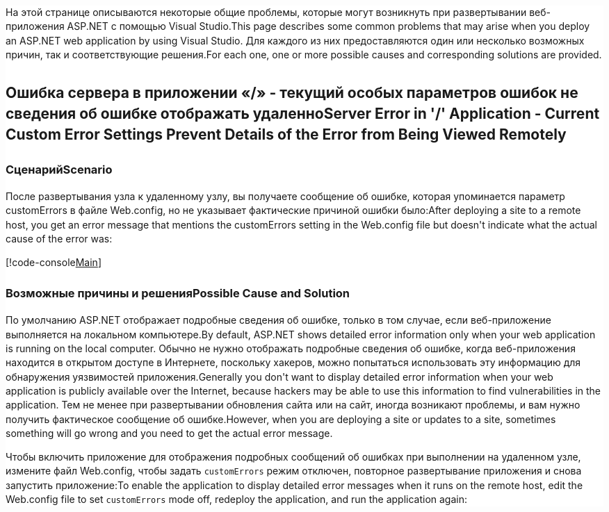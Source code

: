 
<span data-ttu-id="61e9e-110">На этой странице описываются некоторые общие проблемы, которые могут возникнуть при развертывании веб-приложения ASP.NET с помощью Visual Studio.</span><span class="sxs-lookup"><span data-stu-id="61e9e-110">This page describes some common problems that may arise when you deploy an ASP.NET web application by using Visual Studio.</span></span> <span data-ttu-id="61e9e-111">Для каждого из них предоставляются один или несколько возможных причин, так и соответствующие решения.</span><span class="sxs-lookup"><span data-stu-id="61e9e-111">For each one, one or more possible causes and corresponding solutions are provided.</span></span>

## <a name="server-error-in--application---current-custom-error-settings-prevent-details-of-the-error-from-being-viewed-remotely"></a><span data-ttu-id="61e9e-112">Ошибка сервера в приложении «/» - текущий особых параметров ошибок не сведения об ошибке отображать удаленно</span><span class="sxs-lookup"><span data-stu-id="61e9e-112">Server Error in '/' Application - Current Custom Error Settings Prevent Details of the Error from Being Viewed Remotely</span></span>

### <a name="scenario"></a><span data-ttu-id="61e9e-113">Сценарий</span><span class="sxs-lookup"><span data-stu-id="61e9e-113">Scenario</span></span>

<span data-ttu-id="61e9e-114">После развертывания узла к удаленному узлу, вы получаете сообщение об ошибке, которая упоминается параметр customErrors в файле Web.config, но не указывает фактические причиной ошибки было:</span><span class="sxs-lookup"><span data-stu-id="61e9e-114">After deploying a site to a remote host, you get an error message that mentions the customErrors setting in the Web.config file but doesn't indicate what the actual cause of the error was:</span></span>

[!code-console[Main](deployment-to-a-hosting-provider-creating-and-installing-deployment-packages-12-of-12/samples/sample1.cmd)]

### <a name="possible-cause-and-solution"></a><span data-ttu-id="61e9e-115">Возможные причины и решения</span><span class="sxs-lookup"><span data-stu-id="61e9e-115">Possible Cause and Solution</span></span>

<span data-ttu-id="61e9e-116">По умолчанию ASP.NET отображает подробные сведения об ошибке, только в том случае, если веб-приложение выполняется на локальном компьютере.</span><span class="sxs-lookup"><span data-stu-id="61e9e-116">By default, ASP.NET shows detailed error information only when your web application is running on the local computer.</span></span> <span data-ttu-id="61e9e-117">Обычно не нужно отображать подробные сведения об ошибке, когда веб-приложения находится в открытом доступе в Интернете, поскольку хакеров, можно попытаться использовать эту информацию для обнаружения уязвимостей приложения.</span><span class="sxs-lookup"><span data-stu-id="61e9e-117">Generally you don't want to display detailed error information when your web application is publicly available over the Internet, because hackers may be able to use this information to find vulnerabilities in the application.</span></span> <span data-ttu-id="61e9e-118">Тем не менее при развертывании обновления сайта или на сайт, иногда возникают проблемы, и вам нужно получить фактическое сообщение об ошибке.</span><span class="sxs-lookup"><span data-stu-id="61e9e-118">However, when you are deploying a site or updates to a site, sometimes something will go wrong and you need to get the actual error message.</span></span>

<span data-ttu-id="61e9e-119">Чтобы включить приложение для отображения подробных сообщений об ошибках при выполнении на удаленном узле, измените файл Web.config, чтобы задать `customErrors` режим отключен, повторное развертывание приложения и снова запустить приложение:</span><span class="sxs-lookup"><span data-stu-id="61e9e-119">To enable the application to display detailed error messages when it runs on the remote host, edit the Web.config file to set `customErrors` mode off, redeploy the application, and run the application again:</span></span>
